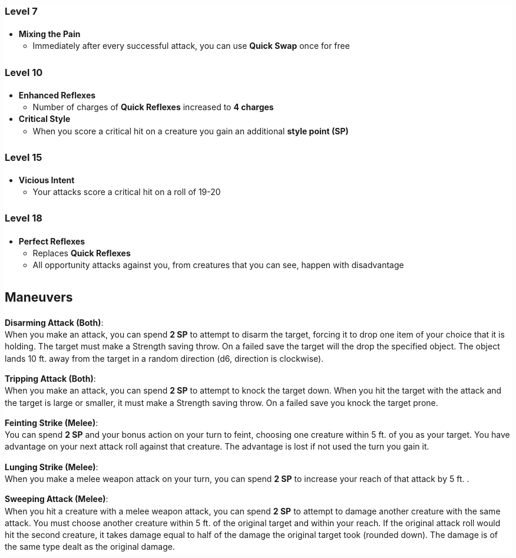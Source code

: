 ### Level 7
- **Mixing the Pain**
    - Immediately after every successful attack, you can use **Quick Swap** once 
    for free

### Level 10
- **Enhanced Reflexes**
    - Number of charges of **Quick Reflexes** increased to **4 charges**
- **Critical Style**
    - When you score a critical hit on a creature you gain an additional **style point (SP)**

### Level 15
- **Vicious Intent**
    - Your attacks score a critical hit on a roll of 19-20

### Level 18
- **Perfect Reflexes**
     - Replaces **Quick Reflexes**
     - All opportunity attacks against you, from creatures that you can see, 
     happen with disadvantage

## Maneuvers
**Disarming Attack (Both)**:  
When you make an attack, you can spend **2 SP** to attempt to disarm the target, 
forcing it to drop one item of your choice that it is holding. The target must 
make a Strength saving throw. On a failed save the target will the drop the 
specified object. The object lands 10 ft. away from the target in a random 
direction (d6, direction is clockwise).

**Tripping Attack (Both)**:  
When you make an attack, you can spend **2 SP** to attempt to knock the target 
down. When you hit the target with the attack and the target is large or smaller, 
it must make a Strength saving throw. On a failed save you knock the target prone.

**Feinting Strike (Melee)**:  
You can spend **2 SP** and your bonus action on your turn to feint, choosing one 
creature within 5 ft. of you as your target. You have advantage on your next 
attack roll against that creature. The advantage is lost if not used the turn you 
gain it.

**Lunging Strike (Melee)**:  
When you make a melee weapon attack on your turn, you can spend **2 SP** to 
increase your reach of that attack by 5 ft. .

**Sweeping Attack (Melee)**:  
When you hit a creature with a melee weapon attack, you can spend **2 SP** to 
attempt to damage another creature with the same attack. You must choose another 
creature within 5 ft. of the original target and within your reach. If the 
original attack roll would hit the second creature, it takes damage equal to half 
of the damage the original target took (rounded down). The damage is of the same 
type dealt as the original damage.

